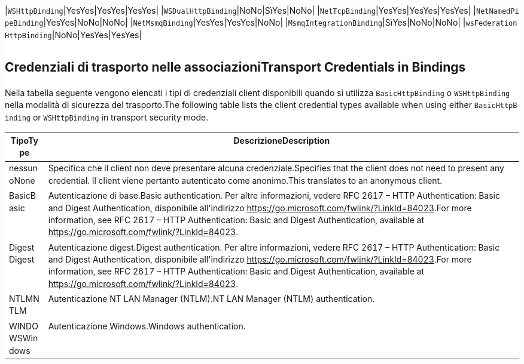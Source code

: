 |`WSHttpBinding`|<span data-ttu-id="73f82-258">Yes</span><span class="sxs-lookup"><span data-stu-id="73f82-258">Yes</span></span>|<span data-ttu-id="73f82-259">Yes</span><span class="sxs-lookup"><span data-stu-id="73f82-259">Yes</span></span>|<span data-ttu-id="73f82-260">Yes</span><span class="sxs-lookup"><span data-stu-id="73f82-260">Yes</span></span>|
|`WSDualHttpBinding`|<span data-ttu-id="73f82-261">No</span><span class="sxs-lookup"><span data-stu-id="73f82-261">No</span></span>|<span data-ttu-id="73f82-262">Sì</span><span class="sxs-lookup"><span data-stu-id="73f82-262">Yes</span></span>|<span data-ttu-id="73f82-263">No</span><span class="sxs-lookup"><span data-stu-id="73f82-263">No</span></span>|
|`NetTcpBinding`|<span data-ttu-id="73f82-264">Yes</span><span class="sxs-lookup"><span data-stu-id="73f82-264">Yes</span></span>|<span data-ttu-id="73f82-265">Yes</span><span class="sxs-lookup"><span data-stu-id="73f82-265">Yes</span></span>|<span data-ttu-id="73f82-266">Yes</span><span class="sxs-lookup"><span data-stu-id="73f82-266">Yes</span></span>|
|`NetNamedPipeBinding`|<span data-ttu-id="73f82-267">Yes</span><span class="sxs-lookup"><span data-stu-id="73f82-267">Yes</span></span>|<span data-ttu-id="73f82-268">No</span><span class="sxs-lookup"><span data-stu-id="73f82-268">No</span></span>|<span data-ttu-id="73f82-269">No</span><span class="sxs-lookup"><span data-stu-id="73f82-269">No</span></span>|
|`NetMsmqBinding`|<span data-ttu-id="73f82-270">Yes</span><span class="sxs-lookup"><span data-stu-id="73f82-270">Yes</span></span>|<span data-ttu-id="73f82-271">Yes</span><span class="sxs-lookup"><span data-stu-id="73f82-271">Yes</span></span>|<span data-ttu-id="73f82-272">No</span><span class="sxs-lookup"><span data-stu-id="73f82-272">No</span></span>|
|`MsmqIntegrationBinding`|<span data-ttu-id="73f82-273">Sì</span><span class="sxs-lookup"><span data-stu-id="73f82-273">Yes</span></span>|<span data-ttu-id="73f82-274">No</span><span class="sxs-lookup"><span data-stu-id="73f82-274">No</span></span>|<span data-ttu-id="73f82-275">No</span><span class="sxs-lookup"><span data-stu-id="73f82-275">No</span></span>|
|`wsFederationHttpBinding`|<span data-ttu-id="73f82-276">No</span><span class="sxs-lookup"><span data-stu-id="73f82-276">No</span></span>|<span data-ttu-id="73f82-277">Yes</span><span class="sxs-lookup"><span data-stu-id="73f82-277">Yes</span></span>|<span data-ttu-id="73f82-278">Yes</span><span class="sxs-lookup"><span data-stu-id="73f82-278">Yes</span></span>|

## <a name="transport-credentials-in-bindings"></a><span data-ttu-id="73f82-279">Credenziali di trasporto nelle associazioni</span><span class="sxs-lookup"><span data-stu-id="73f82-279">Transport Credentials in Bindings</span></span>

<span data-ttu-id="73f82-280">Nella tabella seguente vengono elencati i tipi di credenziali client disponibili quando si utilizza `BasicHttpBinding` o `WSHttpBinding` nella modalità di sicurezza del trasporto.</span><span class="sxs-lookup"><span data-stu-id="73f82-280">The following table lists the client credential types available when using either `BasicHttpBinding` or `WSHttpBinding` in transport security mode.</span></span>

|<span data-ttu-id="73f82-281">Tipo</span><span class="sxs-lookup"><span data-stu-id="73f82-281">Type</span></span>|<span data-ttu-id="73f82-282">Descrizione</span><span class="sxs-lookup"><span data-stu-id="73f82-282">Description</span></span>|
|----------|-----------------|
|<span data-ttu-id="73f82-283">nessuno</span><span class="sxs-lookup"><span data-stu-id="73f82-283">None</span></span>|<span data-ttu-id="73f82-284">Specifica che il client non deve presentare alcuna credenziale.</span><span class="sxs-lookup"><span data-stu-id="73f82-284">Specifies that the client does not need to present any credential.</span></span> <span data-ttu-id="73f82-285">Il client viene pertanto autenticato come anonimo.</span><span class="sxs-lookup"><span data-stu-id="73f82-285">This translates to an anonymous client.</span></span>|
|<span data-ttu-id="73f82-286">Basic</span><span class="sxs-lookup"><span data-stu-id="73f82-286">Basic</span></span>|<span data-ttu-id="73f82-287">Autenticazione di base.</span><span class="sxs-lookup"><span data-stu-id="73f82-287">Basic authentication.</span></span> <span data-ttu-id="73f82-288">Per altre informazioni, vedere RFC 2617 – HTTP Authentication: Basic and Digest Authentication, disponibile all'indirizzo <https://go.microsoft.com/fwlink/?LinkId=84023>.</span><span class="sxs-lookup"><span data-stu-id="73f82-288">For more information, see RFC 2617 – HTTP Authentication: Basic and Digest Authentication, available at <https://go.microsoft.com/fwlink/?LinkId=84023>.</span></span>|
|<span data-ttu-id="73f82-289">Digest</span><span class="sxs-lookup"><span data-stu-id="73f82-289">Digest</span></span>|<span data-ttu-id="73f82-290">Autenticazione digest.</span><span class="sxs-lookup"><span data-stu-id="73f82-290">Digest authentication.</span></span> <span data-ttu-id="73f82-291">Per altre informazioni, vedere RFC 2617 – HTTP Authentication: Basic and Digest Authentication, disponibile all'indirizzo <https://go.microsoft.com/fwlink/?LinkId=84023>.</span><span class="sxs-lookup"><span data-stu-id="73f82-291">For more information, see RFC 2617 – HTTP Authentication: Basic and Digest Authentication, available at <https://go.microsoft.com/fwlink/?LinkId=84023>.</span></span>|
|<span data-ttu-id="73f82-292">NTLM</span><span class="sxs-lookup"><span data-stu-id="73f82-292">NTLM</span></span>|<span data-ttu-id="73f82-293">Autenticazione NT LAN Manager (NTLM).</span><span class="sxs-lookup"><span data-stu-id="73f82-293">NT LAN Manager (NTLM) authentication.</span></span>|
|<span data-ttu-id="73f82-294">WINDOWS</span><span class="sxs-lookup"><span data-stu-id="73f82-294">Windows</span></span>|<span data-ttu-id="73f82-295">Autenticazione Windows.</span><span class="sxs-lookup"><span data-stu-id="73f82-295">Windows authentication.</span></span>|